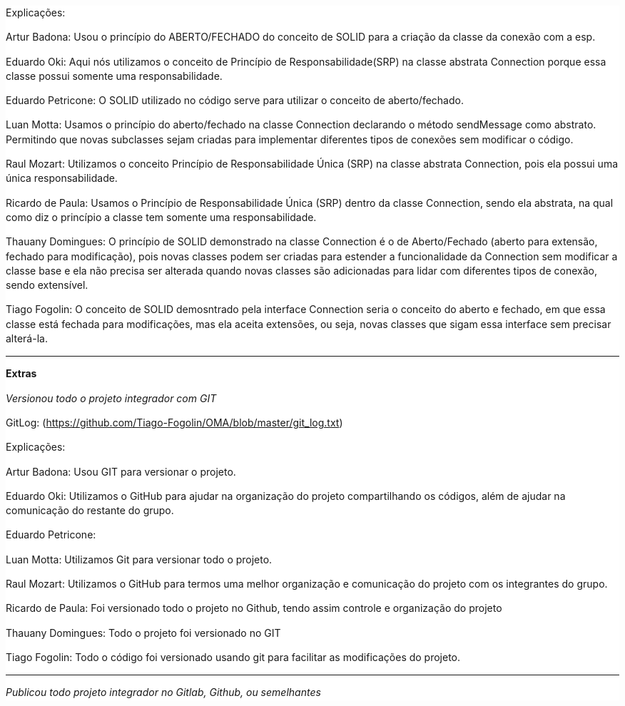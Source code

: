 
Explicações:

Artur Badona: Usou o princípio do ABERTO/FECHADO do conceito de SOLID para a criação da classe da conexão com a esp.

Eduardo Oki: Aqui nós utilizamos o conceito de Princípio de Responsabilidade(SRP) na classe abstrata Connection porque essa classe possui somente uma responsabilidade.

Eduardo Petricone: O SOLID utilizado no código serve para utilizar o conceito de aberto/fechado.

Luan Motta: Usamos o  princípio do aberto/fechado na classe Connection declarando o método sendMessage como abstrato. Permitindo que novas subclasses sejam criadas para implementar diferentes tipos de conexões sem modificar o código.


Raul Mozart: Utilizamos o conceito Princípio de Responsabilidade Única (SRP) na classe abstrata Connection, pois ela possui uma única responsabilidade.

Ricardo de Paula: Usamos o Princípio de Responsabilidade Única (SRP) dentro da classe Connection, sendo ela abstrata, na qual como diz o princípio a classe tem somente uma responsabilidade.

Thauany Domingues: O princípio de SOLID demonstrado na classe Connection é o de Aberto/Fechado (aberto para extensão, fechado para modificação), pois novas classes podem ser criadas para estender a funcionalidade da Connection sem modificar a classe base e ela não precisa ser alterada quando novas classes são adicionadas para lidar com diferentes tipos de conexão, sendo extensível. 

Tiago Fogolin: O conceito de SOLID demosntrado pela interface Connection seria o conceito do aberto e fechado, em que essa classe está fechada para modificações, mas ela aceita extensões, ou seja, novas classes que sigam essa interface sem precisar alterá-la.

___
**Extras**



*Versionou todo o projeto integrador com GIT*

GitLog: (https://github.com/Tiago-Fogolin/OMA/blob/master/git_log.txt)

Explicações:

Artur Badona: Usou GIT para versionar o projeto.

Eduardo Oki: Utilizamos o GitHub para ajudar na organização do projeto compartilhando os códigos, além de ajudar na comunicação do restante do grupo.

Eduardo Petricone:

Luan Motta: Utilizamos Git para versionar todo o projeto.

Raul Mozart: Utilizamos o GitHub para termos uma melhor organização e comunicação do projeto com os integrantes do grupo.

Ricardo de Paula: Foi versionado todo o projeto no Github, tendo assim controle e organização do projeto

Thauany Domingues: Todo o projeto foi versionado no GIT

Tiago Fogolin: Todo o código foi versionado usando git para facilitar as modificações do projeto.

___
*Publicou todo projeto integrador no Gitlab, Github, ou semelhantes*
